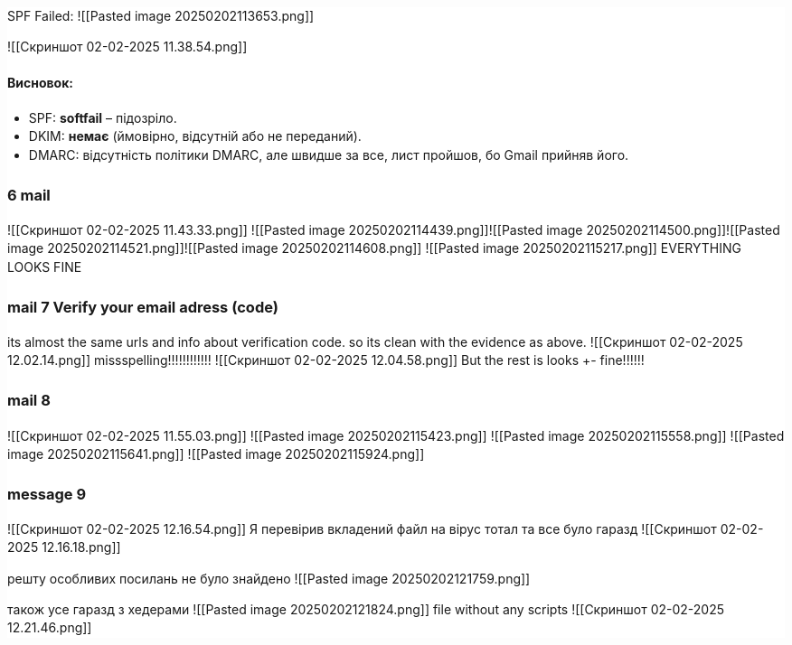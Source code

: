 SPF Failed:
![[Pasted image 20250202113653.png]]

![[Скриншот 02-02-2025 11.38.54.png]]
#### Висновок:

- SPF: **softfail** – підозріло.
- DKIM: **немає** (ймовірно, відсутній або не переданий).
- DMARC: відсутність політики DMARC, але швидше за все, лист пройшов, бо Gmail прийняв його.

### 6 mail

![[Скриншот 02-02-2025 11.43.33.png]]
![[Pasted image 20250202114439.png]]![[Pasted image 20250202114500.png]]![[Pasted image 20250202114521.png]]![[Pasted image 20250202114608.png]]
![[Pasted image 20250202115217.png]]
EVERYTHING LOOKS FINE

### mail 7 Verify your email adress (code)

its almost the same urls and info about verification code. so its clean with the evidence as above.
![[Скриншот 02-02-2025 12.02.14.png]] missspelling!!!!!!!!!!!!
![[Скриншот 02-02-2025 12.04.58.png]]
But the rest is looks +- fine!!!!!!
### mail 8
![[Скриншот 02-02-2025 11.55.03.png]]
![[Pasted image 20250202115423.png]]
![[Pasted image 20250202115558.png]]
![[Pasted image 20250202115641.png]]
![[Pasted image 20250202115924.png]]

### message 9

![[Скриншот 02-02-2025 12.16.54.png]]
Я перевірив вкладений файл на вірус тотал та все було гаразд
![[Скриншот 02-02-2025 12.16.18.png]]

решту особливих посилань не було знайдено
![[Pasted image 20250202121759.png]]

також усе гаразд з хедерами
![[Pasted image 20250202121824.png]]
file without any scripts
![[Скриншот 02-02-2025 12.21.46.png]]
